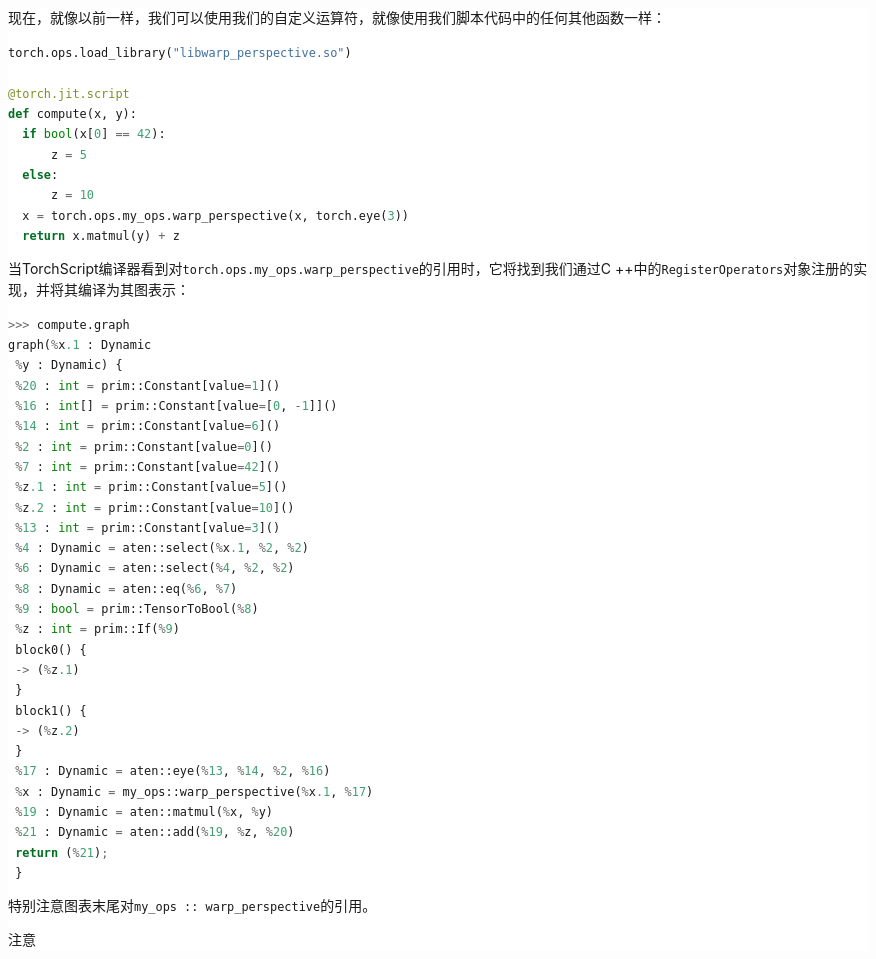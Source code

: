 现在，就像以前一样，我们可以使用我们的自定义运算符，就像使用我们脚本代码中的任何其他函数一样：

```py
torch.ops.load_library("libwarp_perspective.so")

@torch.jit.script
def compute(x, y):
  if bool(x[0] == 42):
      z = 5
  else:
      z = 10
  x = torch.ops.my_ops.warp_perspective(x, torch.eye(3))
  return x.matmul(y) + z

```

当TorchScript编译器看到对`torch.ops.my_ops.warp_perspective`的引用时，它将找到我们通过C ++中的`RegisterOperators`对象注册的实现，并将其编译为其图表示：

```py
>>> compute.graph
graph(%x.1 : Dynamic
 %y : Dynamic) {
 %20 : int = prim::Constant[value=1]()
 %16 : int[] = prim::Constant[value=[0, -1]]()
 %14 : int = prim::Constant[value=6]()
 %2 : int = prim::Constant[value=0]()
 %7 : int = prim::Constant[value=42]()
 %z.1 : int = prim::Constant[value=5]()
 %z.2 : int = prim::Constant[value=10]()
 %13 : int = prim::Constant[value=3]()
 %4 : Dynamic = aten::select(%x.1, %2, %2)
 %6 : Dynamic = aten::select(%4, %2, %2)
 %8 : Dynamic = aten::eq(%6, %7)
 %9 : bool = prim::TensorToBool(%8)
 %z : int = prim::If(%9)
 block0() {
 -> (%z.1)
 }
 block1() {
 -> (%z.2)
 }
 %17 : Dynamic = aten::eye(%13, %14, %2, %16)
 %x : Dynamic = my_ops::warp_perspective(%x.1, %17)
 %19 : Dynamic = aten::matmul(%x, %y)
 %21 : Dynamic = aten::add(%19, %z, %20)
 return (%21);
 }

```

特别注意图表末尾对`my_ops :: warp_perspective`的引用。

注意
